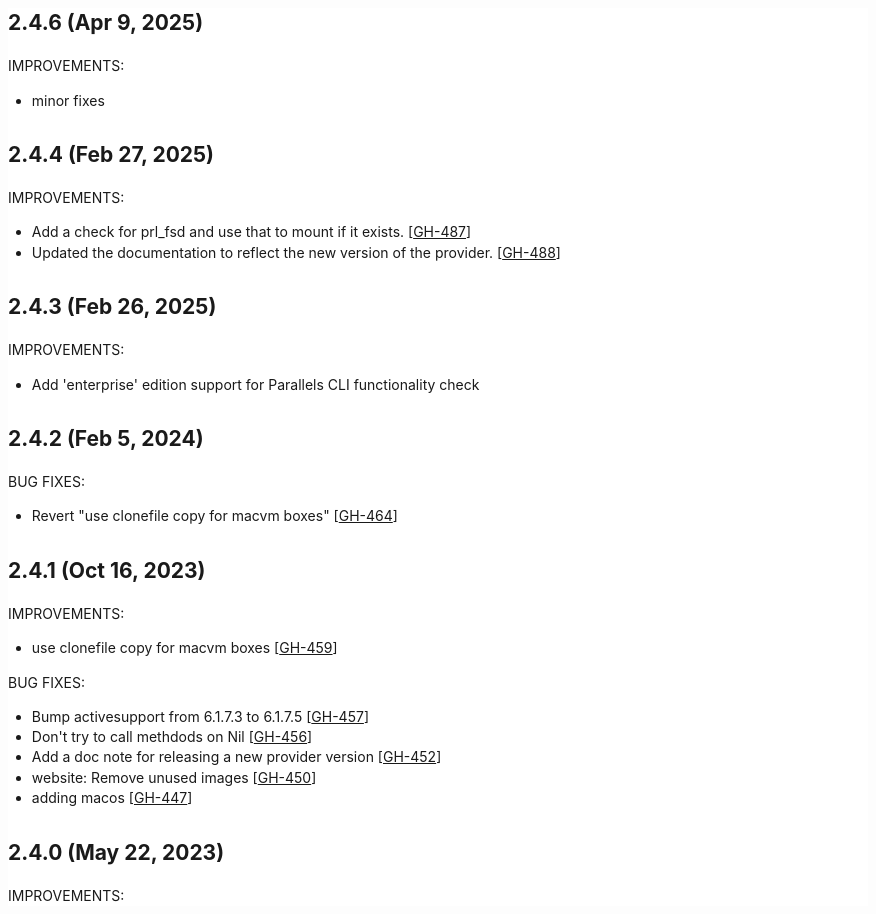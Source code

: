
## 2.4.6 (Apr 9, 2025)

IMPROVEMENTS:

- minor fixes

## 2.4.4 (Feb 27, 2025)

IMPROVEMENTS:

- Add a check for prl_fsd and use that to mount if it exists.
  [[GH-487](https://github.com/Parallels/vagrant-parallels/pull/487)]
- Updated the documentation to reflect the new version of the provider.
  [[GH-488](https://github.com/Parallels/vagrant-parallels/pull/488)]

## 2.4.3 (Feb 26, 2025)

IMPROVEMENTS:

- Add 'enterprise' edition support for Parallels CLI functionality check

## 2.4.2 (Feb 5, 2024)

BUG FIXES:

- Revert "use clonefile copy for macvm boxes"
  [[GH-464](https://github.com/Parallels/vagrant-parallels/pull/464)]

## 2.4.1 (Oct 16, 2023)

IMPROVEMENTS:

- use clonefile copy for macvm boxes
  [[GH-459](https://github.com/Parallels/vagrant-parallels/pull/459)]

BUG FIXES:

- Bump activesupport from 6.1.7.3 to 6.1.7.5
  [[GH-457](https://github.com/Parallels/vagrant-parallels/pull/457)]
- Don't try to call methdods on Nil
  [[GH-456](https://github.com/Parallels/vagrant-parallels/pull/456)]
- Add a doc note for releasing a new provider version
  [[GH-452](https://github.com/Parallels/vagrant-parallels/pull/452)]
- website: Remove unused images
  [[GH-450](https://github.com/Parallels/vagrant-parallels/pull/450)]
- adding macos
  [[GH-447](https://github.com/Parallels/vagrant-parallels/pull/447)]

## 2.4.0 (May 22, 2023)

IMPROVEMENTS:
